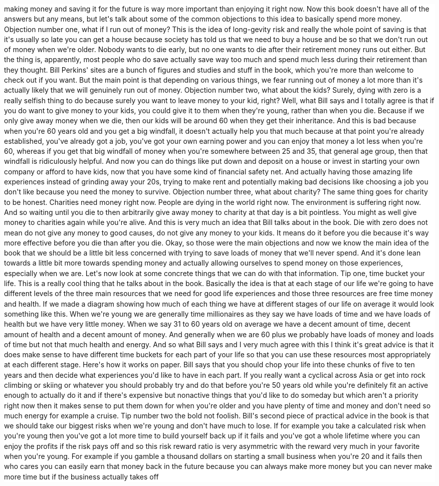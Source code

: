 making money and saving it for the future is way more important than enjoying it right now. Now this book doesn't have all of the answers but any means, but let's talk about some of the common objections to this idea to basically spend more money. Objection number one, what if I run out of money? This is the idea of long-gevity risk and really the whole point of saving is that it's usually so late you can get a house because society has told us that we need to buy a house and be so that we don't run out of money when we're older. Nobody wants to die early, but no one wants to die after their retirement money runs out either. But the thing is, apparently, most people who do save actually save way too much and spend much less during their retirement than they thought. Bill Perkins' sites are a bunch of figures and studies and stuff in the book, which you're more than welcome to check out if you want. But the main point is that depending on various things, we fear running out of money a lot more than it's actually likely that we will genuinely run out of money. Objection number two, what about the kids? Surely, dying with zero is a really selfish thing to do because surely you want to leave money to your kid, right? Well, what Bill says and I totally agree is that if you do want to give money to your kids, you could give it to them when they're young, rather than when you die. Because if we only give away money when we die, then our kids will be around 60 when they get their inheritance. And this is bad because when you're 60 years old and you get a big windfall, it doesn't actually help you that much because at that point you're already established, you've already got a job, you've got your own earning power and you can enjoy that money a lot less when you're 60, whereas if you get that big windfall of money when you're somewhere between 25 and 35, that general age group, then that windfall is ridiculously helpful. And now you can do things like put down and deposit on a house or invest in starting your own company or afford to have kids, now that you have some kind of financial safety net. And actually having those amazing life experiences instead of grinding away your 20s, trying to make rent and potentially making bad decisions like choosing a job you don't like because you need the money to survive. Objection number three, what about charity? The same thing goes for charity to be honest. Charities need money right now. People are dying in the world right now. The environment is suffering right now. And so waiting until you die to then arbitrarily give away money to charity at that day is a bit pointless. You might as well give money to charities again while you're alive. And this is very much an idea that Bill talks about in the book. Die with zero does not mean do not give any money to good causes, do not give any money to your kids. It means do it before you die because it's way more effective before you die than after you die. Okay, so those were the main objections and now we know the main idea of the book that we should be a little bit less concerned with trying to save loads of money that we'll never spend. And it's done lean towards a little bit more towards spending money and actually allowing ourselves to spend money on those experiences, especially when we are. Let's now look at some concrete things that we can do with that information. Tip one, time bucket your life. This is a really cool thing that he talks about in the book. Basically the idea is that at each stage of our life we're going to have different levels of the three main resources that we need for good life experiences and those three resources are free time money and health. If we made a diagram showing how much of each thing we have at different stages of our life on average it would look something like this. When we're young we are generally time millionaires as they say we have loads of time and we have loads of health but we have very little money. When we say 31 to 60 years old on average we have a decent amount of time, decent amount of health and a decent amount of money. And generally when we are 60 plus we probably have loads of money and loads of time but not that much health and energy. And so what Bill says and I very much agree with this I think it's great advice is that it does make sense to have different time buckets for each part of your life so that you can use these resources most appropriately at each different stage. Here's how it works on paper. Bill says that you should chop your life into these chunks of five to ten years and then decide what experiences you'd like to have in each part. If you really want a cyclical across Asia or get into rock climbing or skiing or whatever you should probably try and do that before you're 50 years old while you're definitely fit an active enough to actually do it and if there's expensive but nonactive things that you'd like to do someday but which aren't a priority right now then it makes sense to put them down for when you're older and you have plenty of time and money and don't need so much energy for example a cruise. Tip number two the bold not foolish. Bill's second piece of practical advice in the book is that we should take our biggest risks when we're young and don't have much to lose. If for example you take a calculated risk when you're young then you've got a lot more time to build yourself back up if it fails and you've got a whole lifetime where you can enjoy the profits if the risk pays off and so this risk reward ratio is very asymmetric with the reward very much in your favorite when you're young. For example if you gamble a thousand dollars on starting a small business when you're 20 and it fails then who cares you can easily earn that money back in the future because you can always make more money but you can never make more time but if the business actually takes off